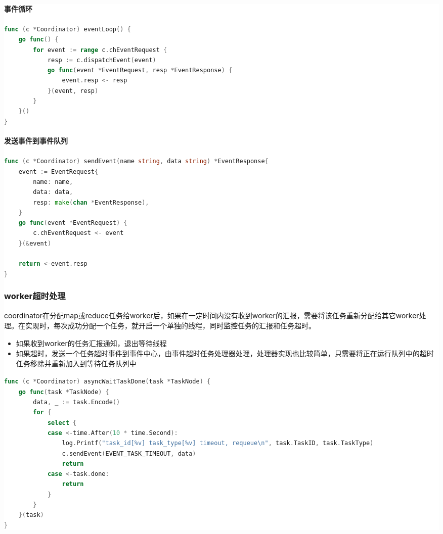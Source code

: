 #### 事件循环

```Go
func (c *Coordinator) eventLoop() {
	go func() {
		for event := range c.chEventRequest {
			resp := c.dispatchEvent(event)
			go func(event *EventRequest, resp *EventResponse) {
				event.resp <- resp
			}(event, resp)
		}
	}()
}
```

#### 发送事件到事件队列

```Go
func (c *Coordinator) sendEvent(name string, data string) *EventResponse{
	event := EventRequest{
		name: name,
		data: data,
		resp: make(chan *EventResponse),
	}
	go func(event *EventRequest) {
		c.chEventRequest <- event
	}(&event)

	return <-event.resp
}
```

### worker超时处理

coordinator在分配map或reduce任务给worker后，如果在一定时间内没有收到worker的汇报，需要将该任务重新分配给其它worker处理。在实现时，每次成功分配一个任务，就开启一个单独的线程，同时监控任务的汇报和任务超时。

- 如果收到worker的任务汇报通知，退出等待线程
- 如果超时，发送一个任务超时事件到事件中心，由事件超时任务处理器处理，处理器实现也比较简单，只需要将正在运行队列中的超时任务移除并重新加入到等待任务队列中

```Go
func (c *Coordinator) asyncWaitTaskDone(task *TaskNode) {
	go func(task *TaskNode) {
		data, _ := task.Encode()
		for {
			select {
			case <-time.After(10 * time.Second):
				log.Printf("task_id[%v] task_type[%v] timeout, requeue\n", task.TaskID, task.TaskType)
				c.sendEvent(EVENT_TASK_TIMEOUT, data)
				return
			case <-task.done:
				return
			}
		}
	}(task)
}
```
